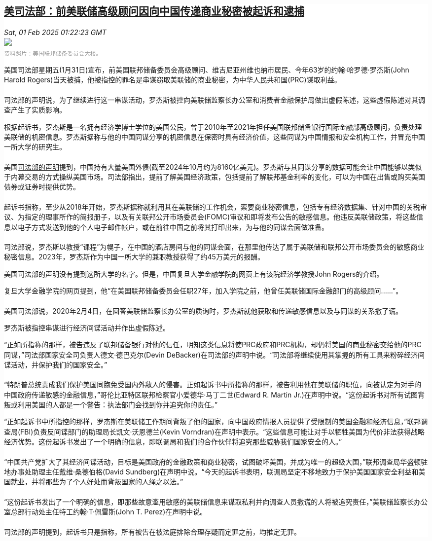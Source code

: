 
[美司法部：前美联储高级顾问因向中国传递商业秘密被起诉和逮捕](https://www.voachinese.com/a/former-senior-adviser-for-the-federal-reserve-indicted-on-charges-of-economic-espionage-20250131/7959155.html)
------

<div><i>Sat, 01 Feb 2025 01:22:23 GMT</i></div><img src="https://images.weserv.nl?url=gdb.voanews.com/01000000-0aff-0242-791a-08dc79c02e0f_r1_s_w900.jpg" width="100%"><div><small style="color: #999;">资料照片：美国联邦储备委员会大楼。</small></div><p>美国司法部星期五(1月31日)宣布，前美国联邦储备委员会高级顾问、维吉尼亚州维也纳市居民、今年63岁的约翰·哈罗德·罗杰斯(John Harold Rogers)当天被捕，他被指控的罪名是串谋窃取美联储的商业秘密，为中华人民共和国(PRC)谋取利益。<br /><br />司法部的声明说，为了继续进行这一串谋活动，罗杰斯被控向美联储监察长办公室和消费者金融保护局做出虚假陈述，这些虚假陈述对其调查产生了实质影响。</p><p>根据起诉书，罗杰斯是一名拥有经济学博士学位的美国公民，曾于2010年至2021年担任美国联邦储备银行国际金融部高级顾问，负责处理美联储的机密信息。罗杰斯据称与他的中国同谋分享的机密信息在保密时具有经济价值，这些同谋为中国情报和安全机构工作，并冒充中国一所大学的研究生。<br /><br />美国<a href="https://www.justice.gov/opa/pr/former-senior-adviser-federal-reserve-indicted-charges-economic-espionage" target="_blank">司法部的声明</a>提到，中国持有大量美国外债(截至2024年10月约为8160亿美元)。罗杰斯与其同谋分享的数据可能会让中国能够以类似于内幕交易的方式操纵美国市场。司法部指出，提前了解美国经济政策，包括提前了解联邦基金利率的变化，可以为中国在出售或购买美国债券或证券时提供优势。<br /><br />起诉书指称，至少从2018年开始，罗杰斯据称就利用其在美联储的工作机会，索要商业秘密信息，包括专有经济数据集、针对中国的关税审议、为指定的理事所作的简报册子，以及有关联邦公开市场委员会(FOMC)审议和即将发布公告的敏感信息。他违反美联储政策，将这些信息以电子方式发送到他的个人电子邮件帐户，或在前往中国之前将其打印出来，为与他的同谋会面做准备。<br /><br />司法部说，罗杰斯以教授“课程”为幌子，在中国的酒店房间与他的同谋会面，在那里他传达了属于美联储和联邦公开市场委员会的敏感商业秘密信息。2023年，罗杰斯作为中国一所大学的兼职教授获得了约45万美元的报酬。</p><p>美国司法部的声明没有提到这所大学的名字。但是，中国复旦大学金融学院的网页上有该院经济学教授John Rogers的介绍。</p><p>复旦大学金融学院的网页提到，他“在美国联邦储备委员会任职27年，加入学院之前，他曾任美联储国际金融部门的高级顾问......”。<br /><br />美国司法部说，2020年2月4日，在回答美联储监察长办公室的质询时，罗杰斯就他获取和传递敏感信息以及与同谋的关系撒了谎。</p><p>罗杰斯被指控串谋进行经济间谍活动并作出虚假陈述。</p><p>“正如所指称的那样，被告违反了联邦储备银行对他的信任，明知这类信息将使PRC政府和PRC机构，却仍将美国的商业秘密交给他的PRC同谋，”司法部国家安全司负责人德文·德巴克尔(Devin DeBacker)在司法部的声明中说。“司法部将继续使用其掌握的所有工具来粉碎经济间谍活动，并保护我们的国家安全。”<br /><br />“特朗普总统责成我们保护美国同胞免受国内外敌人的侵害。正如起诉书中所指称的那样，被告利用他在美联储的职位，向被认定为对手的中国政府传递敏感的金融信息，”哥伦比亚特区联邦检察官小爱德华·马丁二世(Edward R. Martin Jr.)在声明中说。“这份起诉书对所有试图背叛或利用美国的人都是一个警告：执法部门会找到你并追究你的责任。”</p><p>“正如起诉书中所指控的那样，罗杰斯在美联储工作期间背叛了他的国家，向中国政府情报人员提供了受限制的美国金融和经济信息，”联邦调查局(FBI)负责反间谍部门的助理局长凯文·沃恩德兰(Kevin Vorndran)在声明中表示。“这些信息可能让对手以牺牲美国为代价非法获得战略经济优势。这份起诉书发出了一个明确的信息，即联调局和我们的合作伙伴将追究那些威胁我们国家安全的人。”<br /><br />“中国共产党扩大了其经济间谍活动，目标是美国政府的金融政策和商业秘密，试图破坏美国，并成为唯一的超级大国，”联邦调查局华盛顿驻地办事处助理主任戴维·桑德伯格(David Sundberg)在声明中说。“今天的起诉书表明，联调局坚定不移地致力于保护美国国家安全利益和美国就业，并将那些为了个人好处而背叛国家的人绳之以法。”<br /><br />“这份起诉书发出了一个明确的信息，即那些故意滥用敏感的美联储信息来谋取私利并向调查人员撒谎的人将被追究责任，”美联储监察长办公室总部行动处主任特工约翰·T·佩雷斯(John T. Perez)在声明中说。<br /><br />司法部的声明提到，起诉书只是指称，所有被告在被法庭排除合理存疑而定罪之前，均推定无罪。</p>
